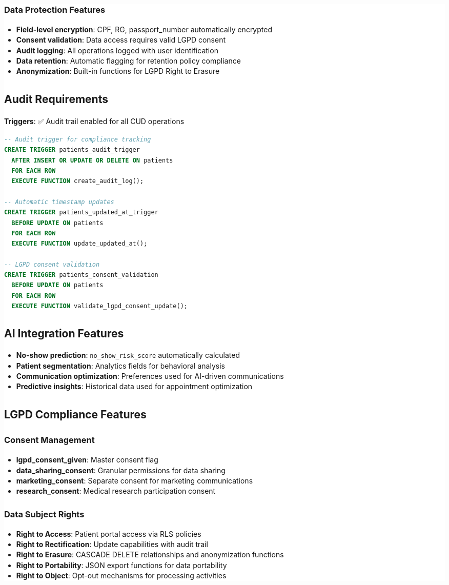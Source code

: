### Data Protection Features

- **Field-level encryption**: CPF, RG, passport_number automatically encrypted
- **Consent validation**: Data access requires valid LGPD consent
- **Audit logging**: All operations logged with user identification
- **Data retention**: Automatic flagging for retention policy compliance
- **Anonymization**: Built-in functions for LGPD Right to Erasure

## Audit Requirements

**Triggers**: ✅ Audit trail enabled for all CUD operations

```sql
-- Audit trigger for compliance tracking
CREATE TRIGGER patients_audit_trigger
  AFTER INSERT OR UPDATE OR DELETE ON patients
  FOR EACH ROW
  EXECUTE FUNCTION create_audit_log();

-- Automatic timestamp updates
CREATE TRIGGER patients_updated_at_trigger
  BEFORE UPDATE ON patients
  FOR EACH ROW
  EXECUTE FUNCTION update_updated_at();

-- LGPD consent validation
CREATE TRIGGER patients_consent_validation
  BEFORE UPDATE ON patients
  FOR EACH ROW
  EXECUTE FUNCTION validate_lgpd_consent_update();
```

## AI Integration Features

- **No-show prediction**: `no_show_risk_score` automatically calculated
- **Patient segmentation**: Analytics fields for behavioral analysis
- **Communication optimization**: Preferences used for AI-driven communications
- **Predictive insights**: Historical data used for appointment optimization

## LGPD Compliance Features

### Consent Management

- **lgpd_consent_given**: Master consent flag
- **data_sharing_consent**: Granular permissions for data sharing
- **marketing_consent**: Separate consent for marketing communications
- **research_consent**: Medical research participation consent

### Data Subject Rights

- **Right to Access**: Patient portal access via RLS policies
- **Right to Rectification**: Update capabilities with audit trail
- **Right to Erasure**: CASCADE DELETE relationships and anonymization functions
- **Right to Portability**: JSON export functions for data portability
- **Right to Object**: Opt-out mechanisms for processing activities
